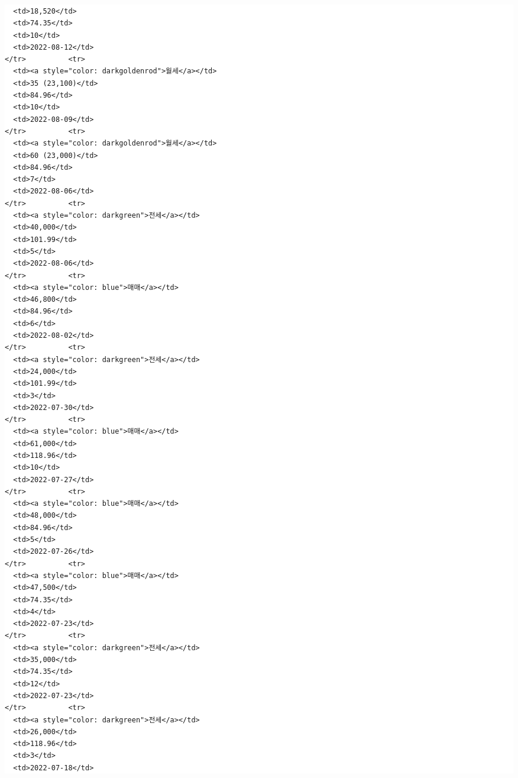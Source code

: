       <td>18,520</td>
      <td>74.35</td>
      <td>10</td>
      <td>2022-08-12</td>
    </tr>          <tr>
      <td><a style="color: darkgoldenrod">월세</a></td>
      <td>35 (23,100)</td>
      <td>84.96</td>
      <td>10</td>
      <td>2022-08-09</td>
    </tr>          <tr>
      <td><a style="color: darkgoldenrod">월세</a></td>
      <td>60 (23,000)</td>
      <td>84.96</td>
      <td>7</td>
      <td>2022-08-06</td>
    </tr>          <tr>
      <td><a style="color: darkgreen">전세</a></td>
      <td>40,000</td>
      <td>101.99</td>
      <td>5</td>
      <td>2022-08-06</td>
    </tr>          <tr>
      <td><a style="color: blue">매매</a></td>
      <td>46,800</td>
      <td>84.96</td>
      <td>6</td>
      <td>2022-08-02</td>
    </tr>          <tr>
      <td><a style="color: darkgreen">전세</a></td>
      <td>24,000</td>
      <td>101.99</td>
      <td>3</td>
      <td>2022-07-30</td>
    </tr>          <tr>
      <td><a style="color: blue">매매</a></td>
      <td>61,000</td>
      <td>118.96</td>
      <td>10</td>
      <td>2022-07-27</td>
    </tr>          <tr>
      <td><a style="color: blue">매매</a></td>
      <td>48,000</td>
      <td>84.96</td>
      <td>5</td>
      <td>2022-07-26</td>
    </tr>          <tr>
      <td><a style="color: blue">매매</a></td>
      <td>47,500</td>
      <td>74.35</td>
      <td>4</td>
      <td>2022-07-23</td>
    </tr>          <tr>
      <td><a style="color: darkgreen">전세</a></td>
      <td>35,000</td>
      <td>74.35</td>
      <td>12</td>
      <td>2022-07-23</td>
    </tr>          <tr>
      <td><a style="color: darkgreen">전세</a></td>
      <td>26,000</td>
      <td>118.96</td>
      <td>3</td>
      <td>2022-07-18</td>